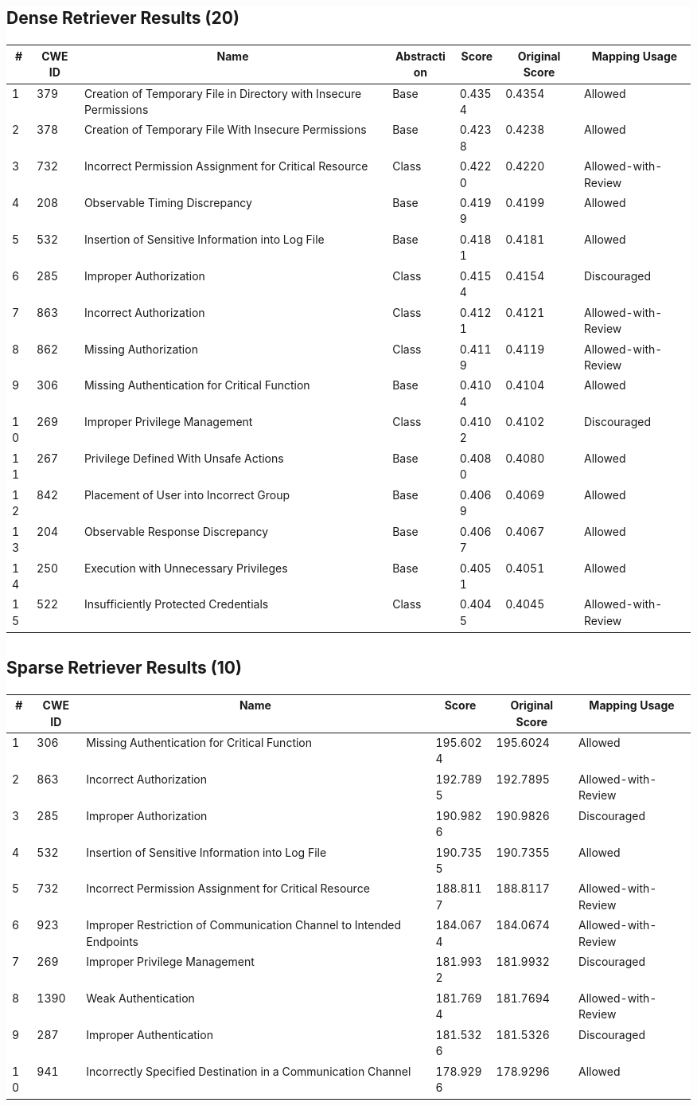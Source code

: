 ## Dense Retriever Results (20)
| # | CWE ID | Name | Abstraction | Score | Original Score | Mapping Usage |
|---|--------|------|-------------|-------|----------------|---------------|
| 1 | 379 | Creation of Temporary File in Directory with Insecure Permissions | Base | 0.4354 | 0.4354 | Allowed |
| 2 | 378 | Creation of Temporary File With Insecure Permissions | Base | 0.4238 | 0.4238 | Allowed |
| 3 | 732 | Incorrect Permission Assignment for Critical Resource | Class | 0.4220 | 0.4220 | Allowed-with-Review |
| 4 | 208 | Observable Timing Discrepancy | Base | 0.4199 | 0.4199 | Allowed |
| 5 | 532 | Insertion of Sensitive Information into Log File | Base | 0.4181 | 0.4181 | Allowed |
| 6 | 285 | Improper Authorization | Class | 0.4154 | 0.4154 | Discouraged |
| 7 | 863 | Incorrect Authorization | Class | 0.4121 | 0.4121 | Allowed-with-Review |
| 8 | 862 | Missing Authorization | Class | 0.4119 | 0.4119 | Allowed-with-Review |
| 9 | 306 | Missing Authentication for Critical Function | Base | 0.4104 | 0.4104 | Allowed |
| 10 | 269 | Improper Privilege Management | Class | 0.4102 | 0.4102 | Discouraged |
| 11 | 267 | Privilege Defined With Unsafe Actions | Base | 0.4080 | 0.4080 | Allowed |
| 12 | 842 | Placement of User into Incorrect Group | Base | 0.4069 | 0.4069 | Allowed |
| 13 | 204 | Observable Response Discrepancy | Base | 0.4067 | 0.4067 | Allowed |
| 14 | 250 | Execution with Unnecessary Privileges | Base | 0.4051 | 0.4051 | Allowed |
| 15 | 522 | Insufficiently Protected Credentials | Class | 0.4045 | 0.4045 | Allowed-with-Review |

## Sparse Retriever Results (10)
| # | CWE ID | Name | Score | Original Score | Mapping Usage |
|---|--------|------|-------|---------------|---------------|
| 1 | 306 | Missing Authentication for Critical Function | 195.6024 | 195.6024 | Allowed |
| 2 | 863 | Incorrect Authorization | 192.7895 | 192.7895 | Allowed-with-Review |
| 3 | 285 | Improper Authorization | 190.9826 | 190.9826 | Discouraged |
| 4 | 532 | Insertion of Sensitive Information into Log File | 190.7355 | 190.7355 | Allowed |
| 5 | 732 | Incorrect Permission Assignment for Critical Resource | 188.8117 | 188.8117 | Allowed-with-Review |
| 6 | 923 | Improper Restriction of Communication Channel to Intended Endpoints | 184.0674 | 184.0674 | Allowed-with-Review |
| 7 | 269 | Improper Privilege Management | 181.9932 | 181.9932 | Discouraged |
| 8 | 1390 | Weak Authentication | 181.7694 | 181.7694 | Allowed-with-Review |
| 9 | 287 | Improper Authentication | 181.5326 | 181.5326 | Discouraged |
| 10 | 941 | Incorrectly Specified Destination in a Communication Channel | 178.9296 | 178.9296 | Allowed |
